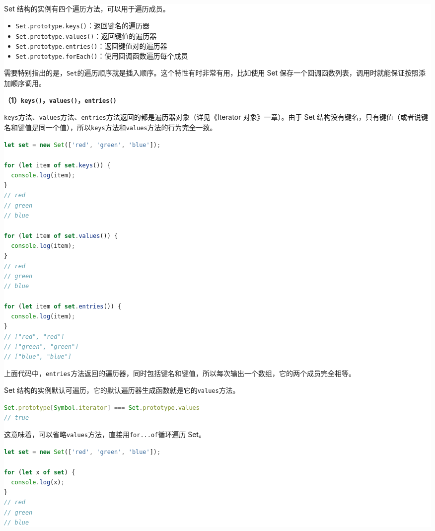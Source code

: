 Set 结构的实例有四个遍历方法，可以用于遍历成员。

- `Set.prototype.keys()`：返回键名的遍历器
- `Set.prototype.values()`：返回键值的遍历器
- `Set.prototype.entries()`：返回键值对的遍历器
- `Set.prototype.forEach()`：使用回调函数遍历每个成员

需要特别指出的是，`Set`的遍历顺序就是插入顺序。这个特性有时非常有用，比如使用 Set 保存一个回调函数列表，调用时就能保证按照添加顺序调用。

**（1）`keys()`，`values()`，`entries()`**

`keys`方法、`values`方法、`entries`方法返回的都是遍历器对象（详见《Iterator 对象》一章）。由于 Set 结构没有键名，只有键值（或者说键名和键值是同一个值），所以`keys`方法和`values`方法的行为完全一致。

```javascript
let set = new Set(['red', 'green', 'blue']);

for (let item of set.keys()) {
  console.log(item);
}
// red
// green
// blue

for (let item of set.values()) {
  console.log(item);
}
// red
// green
// blue

for (let item of set.entries()) {
  console.log(item);
}
// ["red", "red"]
// ["green", "green"]
// ["blue", "blue"]
```

上面代码中，`entries`方法返回的遍历器，同时包括键名和键值，所以每次输出一个数组，它的两个成员完全相等。

Set 结构的实例默认可遍历，它的默认遍历器生成函数就是它的`values`方法。

```javascript
Set.prototype[Symbol.iterator] === Set.prototype.values
// true
```

这意味着，可以省略`values`方法，直接用`for...of`循环遍历 Set。

```javascript
let set = new Set(['red', 'green', 'blue']);

for (let x of set) {
  console.log(x);
}
// red
// green
// blue
```
